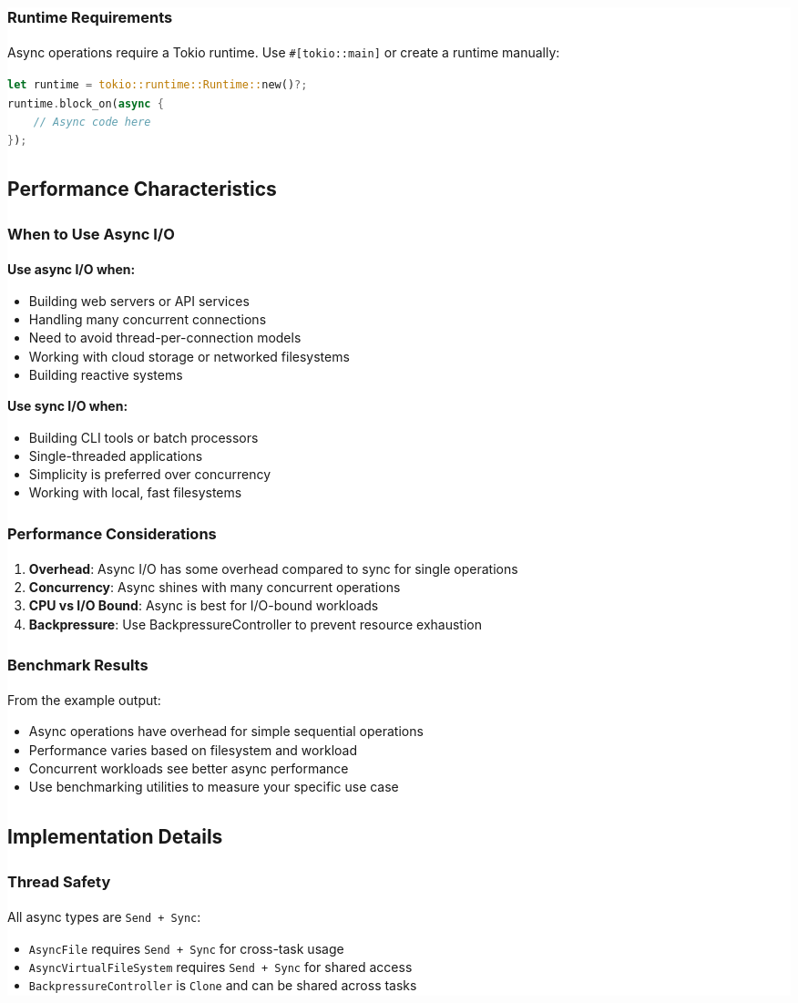 ### Runtime Requirements

Async operations require a Tokio runtime. Use `#[tokio::main]` or create a runtime manually:

```rust
let runtime = tokio::runtime::Runtime::new()?;
runtime.block_on(async {
    // Async code here
});
```

## Performance Characteristics

### When to Use Async I/O

**Use async I/O when:**
- Building web servers or API services
- Handling many concurrent connections
- Need to avoid thread-per-connection models
- Working with cloud storage or networked filesystems
- Building reactive systems

**Use sync I/O when:**
- Building CLI tools or batch processors
- Single-threaded applications
- Simplicity is preferred over concurrency
- Working with local, fast filesystems

### Performance Considerations

1. **Overhead**: Async I/O has some overhead compared to sync for single operations
2. **Concurrency**: Async shines with many concurrent operations
3. **CPU vs I/O Bound**: Async is best for I/O-bound workloads
4. **Backpressure**: Use BackpressureController to prevent resource exhaustion

### Benchmark Results

From the example output:
- Async operations have overhead for simple sequential operations
- Performance varies based on filesystem and workload
- Concurrent workloads see better async performance
- Use benchmarking utilities to measure your specific use case

## Implementation Details

### Thread Safety

All async types are `Send + Sync`:
- `AsyncFile` requires `Send + Sync` for cross-task usage
- `AsyncVirtualFileSystem` requires `Send + Sync` for shared access
- `BackpressureController` is `Clone` and can be shared across tasks
